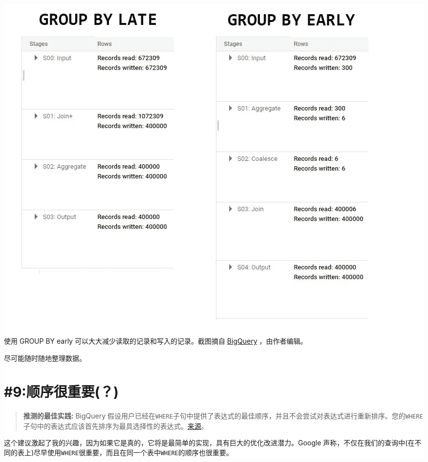 ![](img/37d746dd15b30844bbc8ca027ddcd287.png)

使用 GROUP BY early 可以大大减少读取的记录和写入的记录。截图摘自 [BigQuery](https://console.cloud.google.com/bigquery) ，由作者编辑。

尽可能随时随地整理数据。

# **#9:顺序很重要(？)**

> **推测的最佳实践:** BigQuery 假设用户已经在`WHERE`子句中提供了表达式的最佳顺序，并且不会尝试对表达式进行重新排序。您的`WHERE`子句中的表达式应该首先排序为最具选择性的表达式。[来源](https://cloud.google.com/blog/topics/developers-practitioners/bigquery-admin-reference-guide-query-optimization)。

这个建议激起了我的兴趣，因为如果它是真的，它将是最简单的实现，具有巨大的优化改进潜力。Google 声称，不仅在我们的查询中(在不同的表上)尽早使用`WHERE`很重要，而且在同一个表中`WHERE`的顺序也很重要。
